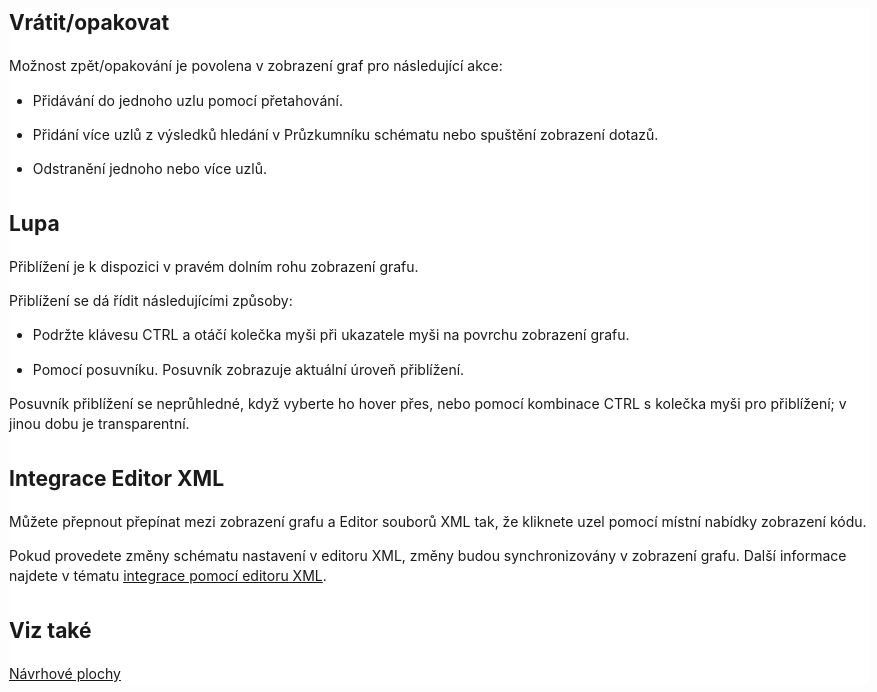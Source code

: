 ## <a name="undoredo"></a>Vrátit/opakovat  
 Možnost zpět/opakování je povolena v zobrazení graf pro následující akce:  
  
-   Přidávání do jednoho uzlu pomocí přetahování.  
  
-   Přidání více uzlů z výsledků hledání v Průzkumníku schématu nebo spuštění zobrazení dotazů.  
  
-   Odstranění jednoho nebo více uzlů.  
  
## <a name="zoom"></a>Lupa  
 Přiblížení je k dispozici v pravém dolním rohu zobrazení grafu.  
  
 Přiblížení se dá řídit následujícími způsoby:  
  
-   Podržte klávesu CTRL a otáčí kolečka myši při ukazatele myši na povrchu zobrazení grafu.  
  
-   Pomocí posuvníku. Posuvník zobrazuje aktuální úroveň přiblížení.  
  
Posuvník přiblížení se neprůhledné, když vyberte ho hover přes, nebo pomocí kombinace CTRL s kolečka myši pro přiblížení; v jinou dobu je transparentní.  
  
## <a name="xml-editor-integration"></a>Integrace Editor XML  
 Můžete přepnout přepínat mezi zobrazení grafu a Editor souborů XML tak, že kliknete uzel pomocí místní nabídky zobrazení kódu.  
  
 Pokud provedete změny schématu nastavení v editoru XML, změny budou synchronizovány v zobrazení grafu. Další informace najdete v tématu [integrace pomocí editoru XML](../xml-tools/integration-with-xml-editor.md).  
  
## <a name="see-also"></a>Viz také  
 [Návrhové plochy](../xml-tools/xml-schema-designer-workspace.md)